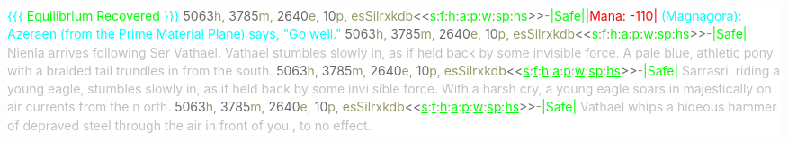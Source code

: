 </font><font color="#00FFFF">            {{{ </font><font color="#00FF00">Equilibrium Recovered </font><font color="#00FFFF">}}}
</font><font color="#696969">5063</font><font color="#999966">h, </font><font color="#696969">3785</font><font color="#999966">m, </font><font color="#696969">2640</font><font color="#999966">e, </font><font color="#696969">10</font><font color="#999966">p, esSilrxkdb</font><font color="#696969">&lt;&lt;</font><font color="#00FF00"><u>s</u></font><font color="#999966">:</font><font color="#00FF00"><u>f</u></font><font color="#999966">:</font><font color="#00FF00"><u>h</u></font><font color="#999966">:</font><font color="#00FF00"><u>a</u></font><font color="#999966">:</font><font color="#00FF00"><u>p</u></font><font color="#999966">:</font><font color="#00FF00"><u>w</u></font><font color="#999966">:</font><font color="#00FF00"><u>sp</u></font><font color="#999966">:</font><font color="#00FF00"><u>hs</u></font><font color="#696969">&gt;&gt;</font><font color="#999966">-</font><font color="#00FF00">|Safe|</font><font color="#FF0000">|Mana: -110|
</font><font color="#00FFFF">(Magnagora): Azeraen (from the Prime Material Plane) says, &quot;Go well.&quot;
</font><font color="#696969">5063</font><font color="#999966">h, </font><font color="#696969">3785</font><font color="#999966">m, </font><font color="#696969">2640</font><font color="#999966">e, </font><font color="#696969">10</font><font color="#999966">p, esSilrxkdb</font><font color="#696969">&lt;&lt;</font><font color="#00FF00"><u>s</u></font><font color="#999966">:</font><font color="#00FF00"><u>f</u></font><font color="#999966">:</font><font color="#00FF00"><u>h</u></font><font color="#999966">:</font><font color="#00FF00"><u>a</u></font><font color="#999966">:</font><font color="#00FF00"><u>p</u></font><font color="#999966">:</font><font color="#00FF00"><u>w</u></font><font color="#999966">:</font><font color="#00FF00"><u>sp</u></font><font color="#999966">:</font><font color="#00FF00"><u>hs</u></font><font color="#696969">&gt;&gt;</font><font color="#999966">-</font><font color="#00FF00">|Safe|
</font><font color="#C0C0C0">Nienla arrives following Ser Vathael.
Vathael stumbles slowly in, as if held back by some invisible force.
A pale blue, athletic pony with a braided tail trundles in from the south.
</font><font color="#696969">5063</font><font color="#999966">h, </font><font color="#696969">3785</font><font color="#999966">m, </font><font color="#696969">2640</font><font color="#999966">e, </font><font color="#696969">10</font><font color="#999966">p, esSilrxkdb</font><font color="#696969">&lt;&lt;</font><font color="#00FF00"><u>s</u></font><font color="#999966">:</font><font color="#00FF00"><u>f</u></font><font color="#999966">:</font><font color="#00FF00"><u>h</u></font><font color="#999966">:</font><font color="#00FF00"><u>a</u></font><font color="#999966">:</font><font color="#00FF00"><u>p</u></font><font color="#999966">:</font><font color="#00FF00"><u>w</u></font><font color="#999966">:</font><font color="#00FF00"><u>sp</u></font><font color="#999966">:</font><font color="#00FF00"><u>hs</u></font><font color="#696969">&gt;&gt;</font><font color="#999966">-</font><font color="#00FF00">|Safe|
</font><font color="#C0C0C0">Sarrasri, riding a young eagle, stumbles slowly in, as if held back by some invi
sible force.
With a harsh cry, a young eagle soars in majestically on air currents from the n
orth.
</font><font color="#696969">5063</font><font color="#999966">h, </font><font color="#696969">3785</font><font color="#999966">m, </font><font color="#696969">2640</font><font color="#999966">e, </font><font color="#696969">10</font><font color="#999966">p, esSilrxkdb</font><font color="#696969">&lt;&lt;</font><font color="#00FF00"><u>s</u></font><font color="#999966">:</font><font color="#00FF00"><u>f</u></font><font color="#999966">:</font><font color="#00FF00"><u>h</u></font><font color="#999966">:</font><font color="#00FF00"><u>a</u></font><font color="#999966">:</font><font color="#00FF00"><u>p</u></font><font color="#999966">:</font><font color="#00FF00"><u>w</u></font><font color="#999966">:</font><font color="#00FF00"><u>sp</u></font><font color="#999966">:</font><font color="#00FF00"><u>hs</u></font><font color="#696969">&gt;&gt;</font><font color="#999966">-</font><font color="#00FF00">|Safe|
</font><font color="#C0C0C0">Vathael whips a hideous hammer of depraved steel through the air in front of you
, to no effect.